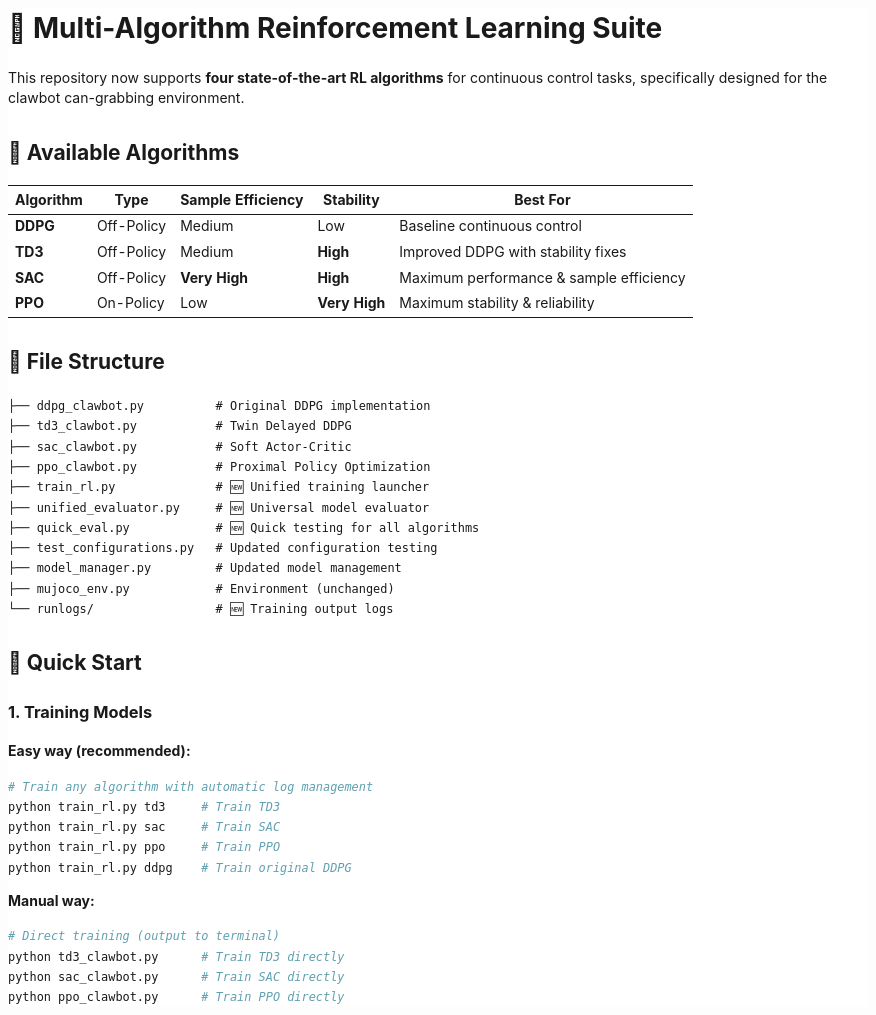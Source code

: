 # 🤖 Multi-Algorithm Reinforcement Learning Suite

This repository now supports **four state-of-the-art RL algorithms** for continuous control tasks, specifically designed for the clawbot can-grabbing environment.

## 🚀 Available Algorithms

| Algorithm | Type | Sample Efficiency | Stability | Best For |
|-----------|------|------------------|-----------|----------|
| **DDPG** | Off-Policy | Medium | Low | Baseline continuous control |
| **TD3** | Off-Policy | Medium | **High** | Improved DDPG with stability fixes |
| **SAC** | Off-Policy | **Very High** | **High** | Maximum performance & sample efficiency |
| **PPO** | On-Policy | Low | **Very High** | Maximum stability & reliability |

## 📁 File Structure

```
├── ddpg_clawbot.py          # Original DDPG implementation
├── td3_clawbot.py           # Twin Delayed DDPG 
├── sac_clawbot.py           # Soft Actor-Critic
├── ppo_clawbot.py           # Proximal Policy Optimization
├── train_rl.py              # 🆕 Unified training launcher
├── unified_evaluator.py     # 🆕 Universal model evaluator
├── quick_eval.py            # 🆕 Quick testing for all algorithms
├── test_configurations.py   # Updated configuration testing
├── model_manager.py         # Updated model management
├── mujoco_env.py            # Environment (unchanged)
└── runlogs/                 # 🆕 Training output logs
```

## 🏃 Quick Start

### 1. Training Models

**Easy way (recommended):**
```bash
# Train any algorithm with automatic log management
python train_rl.py td3     # Train TD3
python train_rl.py sac     # Train SAC  
python train_rl.py ppo     # Train PPO
python train_rl.py ddpg    # Train original DDPG
```

**Manual way:**
```bash
# Direct training (output to terminal)
python td3_clawbot.py      # Train TD3 directly
python sac_clawbot.py      # Train SAC directly
python ppo_clawbot.py      # Train PPO directly
```
